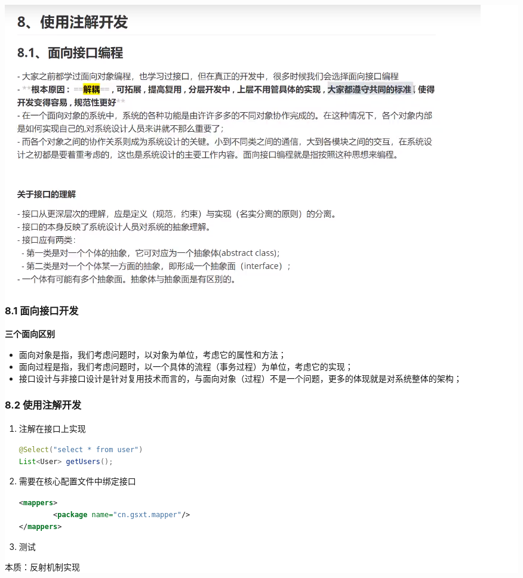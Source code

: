 ![image-20200915215011473](MyBatis.assets/image-20200915215011473.png)

### 8.1 面向接口开发

**三个面向区别**

- 面向对象是指，我们考虑问题时，以对象为单位，考虑它的属性和方法；
- 面向过程是指，我们考虑问题时，以一个具体的流程（事务过程）为单位，考虑它的实现；
- 接口设计与非接口设计是针对复用技术而言的，与面向对象（过程）不是一个问题，更多的体现就是对系统整体的架构；

### 8.2 使用注解开发

1. 注解在接口上实现

   ```java
   @Select("select * from user")
   List<User> getUsers();
   ```

2. 需要在核心配置文件中绑定接口

   ```xml
   <mappers>
           <package name="cn.gsxt.mapper"/>
   </mappers>
   ```

3. 测试

本质：反射机制实现
